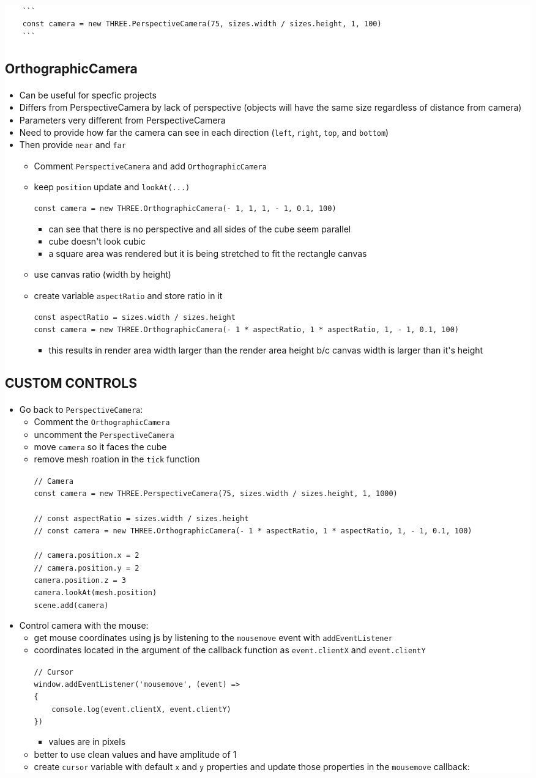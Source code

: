         ```
        const camera = new THREE.PerspectiveCamera(75, sizes.width / sizes.height, 1, 100)
        ```
## OrthographicCamera 
* Can be useful for specfic projects
* Differs from PerspectiveCamera by lack of perspective (objects will have the same size regardless of distance from camera)
* Parameters very different from PerspectiveCamera
* Need to provide how far the camera can see in each direction (`left`, `right`, `top`, and `bottom`) 
* Then provide `near` and `far`
    * Comment `PerspectiveCamera` and add `OrthographicCamera`
    * keep `position` update and `lookAt(...)`

        ```
        const camera = new THREE.OrthographicCamera(- 1, 1, 1, - 1, 0.1, 100)
        ```
        * can see that there is no perspective and all sides of the cube seem parallel 
        * cube doesn't look cubic
        * a square area was rendered but it is being stretched to fit the rectangle canvas
    * use canvas ratio (width by height) 
    * create variable `aspectRatio` and store ratio in it
        ```
        const aspectRatio = sizes.width / sizes.height
        const camera = new THREE.OrthographicCamera(- 1 * aspectRatio, 1 * aspectRatio, 1, - 1, 0.1, 100)
        ```
        * this results in render area width larger than the render area height b/c canvas width is larger than it's height
## CUSTOM CONTROLS 
* Go back to `PerspectiveCamera`:
    * Comment the `OrthographicCamera`
    * uncomment the `PerspectiveCamera`
    * move `camera` so it faces the cube
    * remove mesh roation in the `tick` function 
        ```
        // Camera
        const camera = new THREE.PerspectiveCamera(75, sizes.width / sizes.height, 1, 1000)

        // const aspectRatio = sizes.width / sizes.height
        // const camera = new THREE.OrthographicCamera(- 1 * aspectRatio, 1 * aspectRatio, 1, - 1, 0.1, 100)

        // camera.position.x = 2
        // camera.position.y = 2
        camera.position.z = 3
        camera.lookAt(mesh.position)
        scene.add(camera)
        ```
* Control camera with the mouse:
    * get mouse coordinates using js by listening to the `mousemove` event with `addEventListener`
    * coordinates located in the argument of the callback function as `event.clientX` and `event.clientY`
        ```
        // Cursor
        window.addEventListener('mousemove', (event) =>
        {
            console.log(event.clientX, event.clientY)
        })
        ```
        * values are in pixels
    * better to use clean values and have amplitude of 1
    * create `cursor` variable with default `x` and `y` properties and update those properties in the `mousemove` callback: